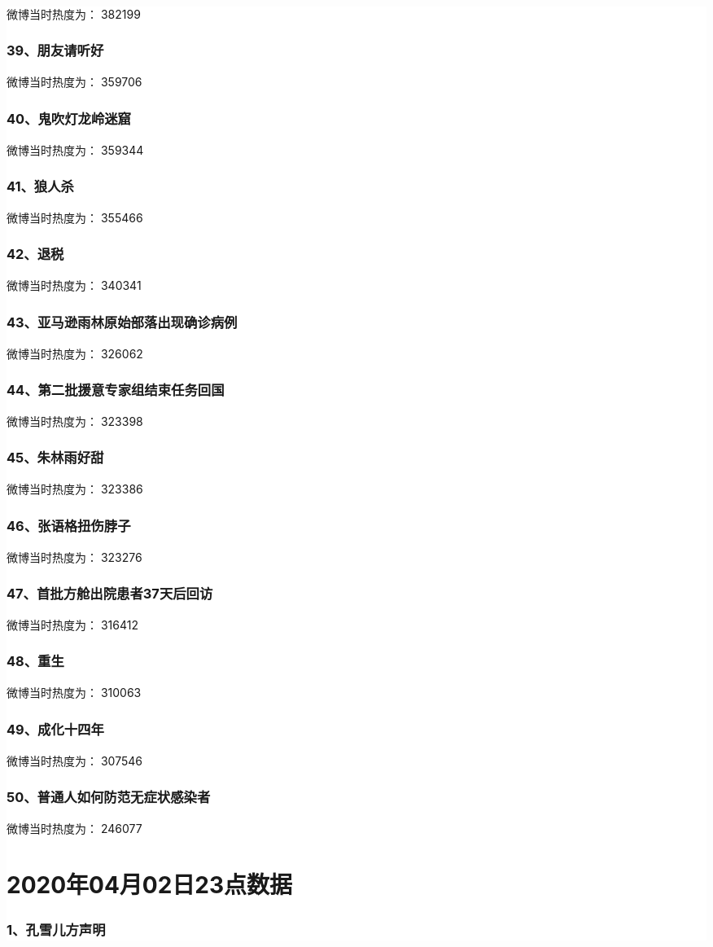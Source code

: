 微博当时热度为： 382199

### 39、朋友请听好

微博当时热度为： 359706

### 40、鬼吹灯龙岭迷窟

微博当时热度为： 359344

### 41、狼人杀

微博当时热度为： 355466

### 42、退税

微博当时热度为： 340341

### 43、亚马逊雨林原始部落出现确诊病例

微博当时热度为： 326062

### 44、第二批援意专家组结束任务回国

微博当时热度为： 323398

### 45、朱林雨好甜

微博当时热度为： 323386

### 46、张语格扭伤脖子

微博当时热度为： 323276

### 47、首批方舱出院患者37天后回访

微博当时热度为： 316412

### 48、重生

微博当时热度为： 310063

### 49、成化十四年

微博当时热度为： 307546

### 50、普通人如何防范无症状感染者

微博当时热度为： 246077

#  2020年04月02日23点数据

### 1、孔雪儿方声明
